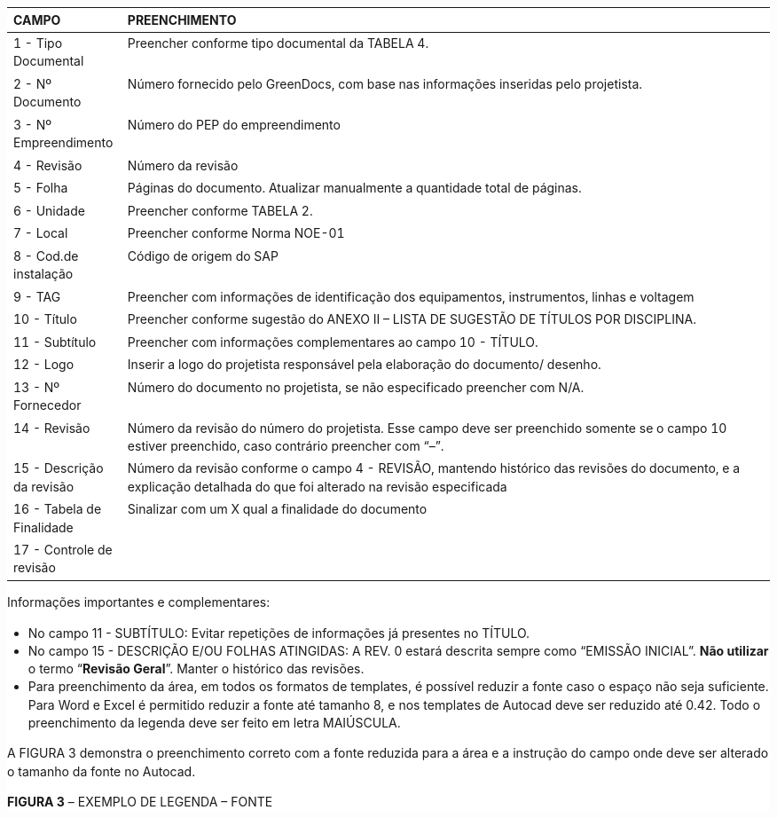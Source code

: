 | CAMPO | PREENCHIMENTO |
|:------|:------|
| 1 - Tipo Documental | Preencher conforme tipo documental da TABELA 4. |
| 2 - Nº Documento | Número fornecido pelo GreenDocs, com base nas informações inseridas pelo projetista. |
| 3 - Nº Empreendimento | Número do PEP do empreendimento |
| 4 - Revisão | Número da revisão |
| 5 - Folha | Páginas do documento. Atualizar manualmente a quantidade total de páginas. |
| 6 - Unidade | Preencher conforme TABELA 2. |
| 7 - Local | Preencher conforme Norma NOE-01 |
| 8 - Cod.de instalação | Código de origem do SAP |
| 9 - TAG | Preencher com informações de identificação dos equipamentos, instrumentos, linhas e voltagem |
| 10 - Título | Preencher conforme sugestão do ANEXO II – LISTA DE SUGESTÃO DE TÍTULOS POR DISCIPLINA. |
| 11 - Subtítulo | Preencher com informações complementares ao campo 10 - TÍTULO. |
| 12 - Logo | Inserir a logo do projetista responsável pela elaboração do documento/ desenho. |
| 13 - Nº Fornecedor | Número do documento no projetista, se não especificado preencher com N/A. |
| 14 - Revisão | Número da revisão do número do projetista. Esse campo deve ser preenchido somente se o campo 10 estiver preenchido, caso contrário preencher com “–”. |
| 15 - Descrição da revisão | Número da revisão conforme o campo 4 - REVISÃO, mantendo histórico das revisões do documento, e a explicação detalhada do que foi alterado na revisão especificada |
| 16 - Tabela de Finalidade | Sinalizar com um X qual a finalidade do documento |
| 17 - Controle de revisão | |

Informações importantes e complementares:

- No campo 11 - SUBTÍTULO: Evitar repetições de informações já presentes no TÍTULO.
- No campo 15 - DESCRIÇÃO E/OU FOLHAS ATINGIDAS: A REV. 0 estará descrita sempre como “EMISSÃO INICIAL”. **Não utilizar** o termo “**Revisão Geral**”. Manter o histórico das revisões.
- Para preenchimento da área, em todos os formatos de templates, é possível reduzir a fonte caso o espaço não seja suficiente. Para Word e Excel é permitido reduzir a fonte até tamanho 8, e nos templates de Autocad deve ser reduzido até 0.42. Todo o preenchimento da legenda deve ser feito em letra MAIÚSCULA.

A FIGURA 3 demonstra o preenchimento correto com a fonte reduzida para a área e a instrução do campo onde deve ser alterado o tamanho da fonte no Autocad.

**FIGURA 3** – EXEMPLO DE LEGENDA – FONTE <br>